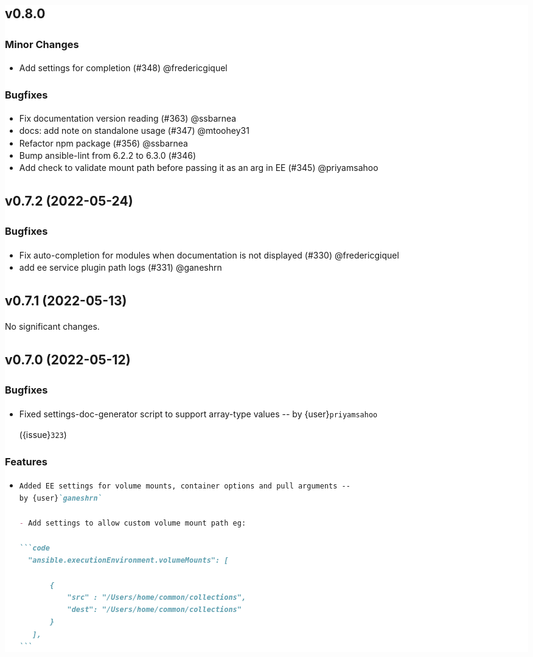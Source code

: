 ## v0.8.0

### Minor Changes

- Add settings for completion (#348) @fredericgiquel

### Bugfixes

- Fix documentation version reading (#363) @ssbarnea
- docs: add note on standalone usage (#347) @mtoohey31
- Refactor npm package (#356) @ssbarnea
- Bump ansible-lint from 6.2.2 to 6.3.0 (#346)
- Add check to validate mount path before passing it as an arg in EE (#345)
  @priyamsahoo

## v0.7.2 (2022-05-24)

### Bugfixes

- Fix auto-completion for modules when documentation is not displayed (#330)
  @fredericgiquel
- add ee service plugin path logs (#331) @ganeshrn

## v0.7.1 (2022-05-13)

No significant changes.

## v0.7.0 (2022-05-12)

### Bugfixes

- Fixed settings-doc-generator script to support array-type values -- by
  {user}`priyamsahoo`

  ({issue}`323`)

### Features

- ````md
  Added EE settings for volume mounts, container options and pull arguments --
  by {user}`ganeshrn`

  - Add settings to allow custom volume mount path eg:

  ```code
    "ansible.executionEnvironment.volumeMounts": [

         {
             "src" : "/Users/home/common/collections",
             "dest": "/Users/home/common/collections"
         }
     ],
  ```
